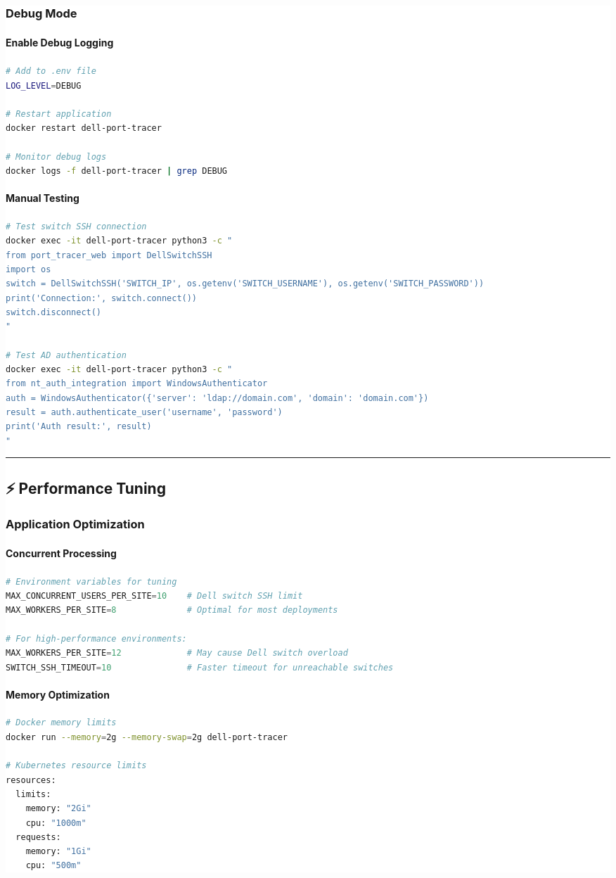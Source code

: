 ### **Debug Mode**

#### **Enable Debug Logging**
```bash
# Add to .env file
LOG_LEVEL=DEBUG

# Restart application
docker restart dell-port-tracer

# Monitor debug logs
docker logs -f dell-port-tracer | grep DEBUG
```

#### **Manual Testing**
```bash
# Test switch SSH connection
docker exec -it dell-port-tracer python3 -c "
from port_tracer_web import DellSwitchSSH
import os
switch = DellSwitchSSH('SWITCH_IP', os.getenv('SWITCH_USERNAME'), os.getenv('SWITCH_PASSWORD'))
print('Connection:', switch.connect())
switch.disconnect()
"

# Test AD authentication
docker exec -it dell-port-tracer python3 -c "
from nt_auth_integration import WindowsAuthenticator
auth = WindowsAuthenticator({'server': 'ldap://domain.com', 'domain': 'domain.com'})
result = auth.authenticate_user('username', 'password')
print('Auth result:', result)
"
```

---

## ⚡ Performance Tuning

### **Application Optimization**

#### **Concurrent Processing**
```python
# Environment variables for tuning
MAX_CONCURRENT_USERS_PER_SITE=10    # Dell switch SSH limit
MAX_WORKERS_PER_SITE=8              # Optimal for most deployments

# For high-performance environments:
MAX_WORKERS_PER_SITE=12             # May cause Dell switch overload
SWITCH_SSH_TIMEOUT=10               # Faster timeout for unreachable switches
```

#### **Memory Optimization**
```bash
# Docker memory limits
docker run --memory=2g --memory-swap=2g dell-port-tracer

# Kubernetes resource limits
resources:
  limits:
    memory: "2Gi"
    cpu: "1000m"
  requests:
    memory: "1Gi" 
    cpu: "500m"
```